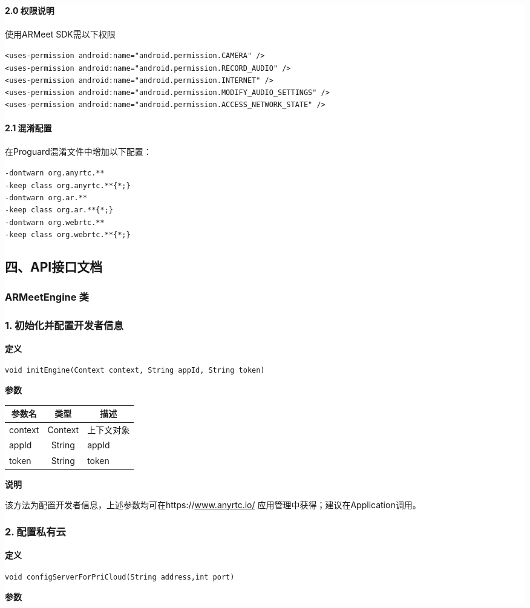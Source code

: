 #### 2.0 权限说明

使用ARMeet SDK需以下权限

```
<uses-permission android:name="android.permission.CAMERA" />
<uses-permission android:name="android.permission.RECORD_AUDIO" />
<uses-permission android:name="android.permission.INTERNET" />
<uses-permission android:name="android.permission.MODIFY_AUDIO_SETTINGS" />
<uses-permission android:name="android.permission.ACCESS_NETWORK_STATE" />
```
#### 2.1 混淆配置
在Proguard混淆文件中增加以下配置：

```
-dontwarn org.anyrtc.**
-keep class org.anyrtc.**{*;}
-dontwarn org.ar.**
-keep class org.ar.**{*;}
-dontwarn org.webrtc.**
-keep class org.webrtc.**{*;}
```


## 四、API接口文档

### ARMeetEngine 类

### 1. 初始化并配置开发者信息

**定义**

```
void initEngine(Context context, String appId, String token)
```
**参数**

参数名 | 类型 | 描述
---|:---:|---
context | Context | 上下文对象
appId | String | appId
token | String  | token

**说明**

该方法为配置开发者信息，上述参数均可在https://www.anyrtc.io/ 应用管理中获得；建议在Application调用。

### 2. 配置私有云

**定义**

```
void configServerForPriCloud(String address,int port)
```
**参数**
